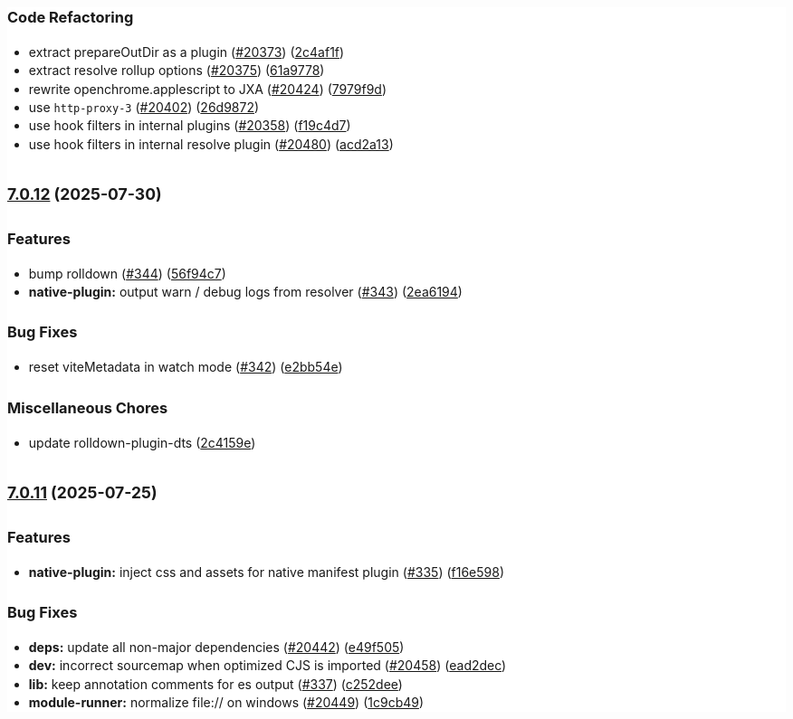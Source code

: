 ### Code Refactoring

* extract prepareOutDir as a plugin ([#20373](https://github.com/vitejs/rolldown-vite/issues/20373)) ([2c4af1f](https://github.com/vitejs/rolldown-vite/commit/2c4af1f90b3ac98df6f4585a329528e6bd850462))
* extract resolve rollup options ([#20375](https://github.com/vitejs/rolldown-vite/issues/20375)) ([61a9778](https://github.com/vitejs/rolldown-vite/commit/61a97780e6c54adb87345cb8c1f5f0d8e9ca5c05))
* rewrite openchrome.applescript to JXA ([#20424](https://github.com/vitejs/rolldown-vite/issues/20424)) ([7979f9d](https://github.com/vitejs/rolldown-vite/commit/7979f9da555aa16bd221b32ea78ce8cb5292fac4))
* use `http-proxy-3` ([#20402](https://github.com/vitejs/rolldown-vite/issues/20402)) ([26d9872](https://github.com/vitejs/rolldown-vite/commit/26d987232aad389733a7635b92122bb1d78dfcad))
* use hook filters in internal plugins ([#20358](https://github.com/vitejs/rolldown-vite/issues/20358)) ([f19c4d7](https://github.com/vitejs/rolldown-vite/commit/f19c4d72de142814994e30120aa4ad57552cb874))
* use hook filters in internal resolve plugin ([#20480](https://github.com/vitejs/rolldown-vite/issues/20480)) ([acd2a13](https://github.com/vitejs/rolldown-vite/commit/acd2a13c2d80e8c5c721bcf9738dfc03346cbfe1))

## <small>[7.0.12](https://github.com/vitejs/rolldown-vite/compare/v7.0.11...v7.0.12) (2025-07-30)</small>
### Features

* bump rolldown ([#344](https://github.com/vitejs/rolldown-vite/issues/344)) ([56f94c7](https://github.com/vitejs/rolldown-vite/commit/56f94c7c1c1a23188f3ac41925b3bd7e52240c2d))
* **native-plugin:** output warn / debug logs from resolver ([#343](https://github.com/vitejs/rolldown-vite/issues/343)) ([2ea6194](https://github.com/vitejs/rolldown-vite/commit/2ea61943c4a1934d3268ef5c42655a98c54b7130))

### Bug Fixes

* reset viteMetadata in watch mode ([#342](https://github.com/vitejs/rolldown-vite/issues/342)) ([e2bb54e](https://github.com/vitejs/rolldown-vite/commit/e2bb54e794947c45e2a438c2df187e953ac5916c))

### Miscellaneous Chores

* update rolldown-plugin-dts ([2c4159e](https://github.com/vitejs/rolldown-vite/commit/2c4159e516d63fd8f180b507fc2c561fbb3ee52e))

## <small>[7.0.11](https://github.com/vitejs/rolldown-vite/compare/v7.0.10...v7.0.11) (2025-07-25)</small>
### Features

* **native-plugin:** inject css and assets for native manifest plugin ([#335](https://github.com/vitejs/rolldown-vite/issues/335)) ([f16e598](https://github.com/vitejs/rolldown-vite/commit/f16e598e0ed6a5316cb8a5f8f3b47acd68c1ef4d))

### Bug Fixes

* **deps:** update all non-major dependencies ([#20442](https://github.com/vitejs/rolldown-vite/issues/20442)) ([e49f505](https://github.com/vitejs/rolldown-vite/commit/e49f50599d852eec644e79b074b4648e2dff1e5d))
* **dev:** incorrect sourcemap when optimized CJS is imported ([#20458](https://github.com/vitejs/rolldown-vite/issues/20458)) ([ead2dec](https://github.com/vitejs/rolldown-vite/commit/ead2dec74170ad26db8a18bbd68f075efaceb0e3))
* **lib:** keep annotation comments for es output ([#337](https://github.com/vitejs/rolldown-vite/issues/337)) ([c252dee](https://github.com/vitejs/rolldown-vite/commit/c252dee98a0195a13d83b3fd51f8ac3f15c85e32))
* **module-runner:** normalize file:// on windows ([#20449](https://github.com/vitejs/rolldown-vite/issues/20449)) ([1c9cb49](https://github.com/vitejs/rolldown-vite/commit/1c9cb493f0467c463113d301b00ce07cbe4b6f58))